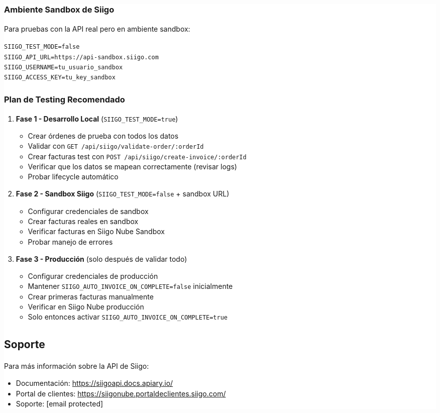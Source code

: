 ### Ambiente Sandbox de Siigo

Para pruebas con la API real pero en ambiente sandbox:

```env
SIIGO_TEST_MODE=false
SIIGO_API_URL=https://api-sandbox.siigo.com
SIIGO_USERNAME=tu_usuario_sandbox
SIIGO_ACCESS_KEY=tu_key_sandbox
```

### Plan de Testing Recomendado

1. **Fase 1 - Desarrollo Local** (`SIIGO_TEST_MODE=true`)
   - Crear órdenes de prueba con todos los datos
   - Validar con `GET /api/siigo/validate-order/:orderId`
   - Crear facturas test con `POST /api/siigo/create-invoice/:orderId`
   - Verificar que los datos se mapean correctamente (revisar logs)
   - Probar lifecycle automático

2. **Fase 2 - Sandbox Siigo** (`SIIGO_TEST_MODE=false` + sandbox URL)
   - Configurar credenciales de sandbox
   - Crear facturas reales en sandbox
   - Verificar facturas en Siigo Nube Sandbox
   - Probar manejo de errores

3. **Fase 3 - Producción** (solo después de validar todo)
   - Configurar credenciales de producción
   - Mantener `SIIGO_AUTO_INVOICE_ON_COMPLETE=false` inicialmente
   - Crear primeras facturas manualmente
   - Verificar en Siigo Nube producción
   - Solo entonces activar `SIIGO_AUTO_INVOICE_ON_COMPLETE=true`

## Soporte

Para más información sobre la API de Siigo:
- Documentación: https://siigoapi.docs.apiary.io/
- Portal de clientes: https://siigonube.portaldeclientes.siigo.com/
- Soporte: [email protected]
